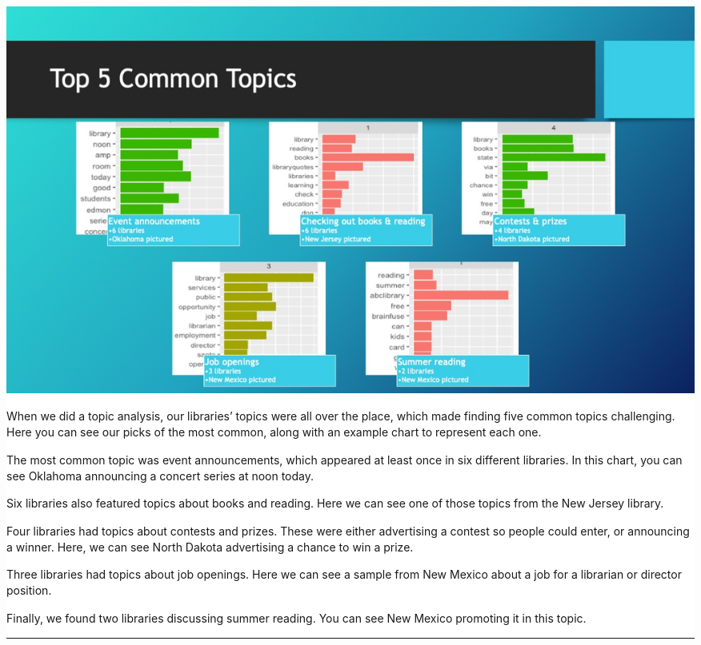 ![Slide: Top 5 Common Topics.](/assets/images/library-twitter-r-presentation/Slide13.jpeg)

When we did a topic analysis, our libraries’ topics were all over the place,
which made finding five common topics challenging. Here you can see our picks
of the most common, along with an example chart to represent each one.

The most common topic was event announcements, which appeared at least once
in six different libraries. In this chart, you can see Oklahoma announcing a
concert series at noon today.

Six libraries also featured topics about books and reading. Here we can see
one of those topics from the New Jersey library.

Four libraries had topics about contests and prizes. These were either
advertising a contest so people could enter, or announcing a winner. Here, we
can see North Dakota advertising a chance to win a prize.

Three libraries had topics about job openings. Here we can see a sample from
New Mexico about a job for a librarian or director position.

Finally, we found two libraries discussing summer reading. You can see New
Mexico promoting it in this topic.

---
